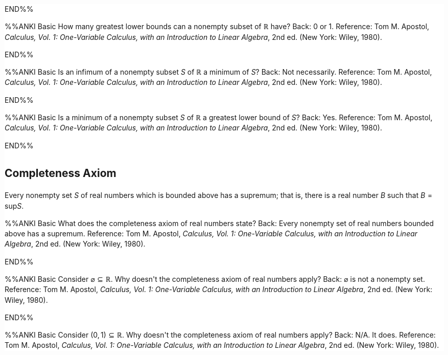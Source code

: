 END%%

%%ANKI
Basic
How many greatest lower bounds can a nonempty subset of $\mathbb{R}$ have?
Back: $0$ or $1$.
Reference: Tom M. Apostol, _Calculus, Vol. 1: One-Variable Calculus, with an Introduction to Linear Algebra_, 2nd ed. (New York: Wiley, 1980).

END%%

%%ANKI
Basic
Is an infimum of a nonempty subset $S$ of $\mathbb{R}$ a minimum of $S$?
Back: Not necessarily.
Reference: Tom M. Apostol, _Calculus, Vol. 1: One-Variable Calculus, with an Introduction to Linear Algebra_, 2nd ed. (New York: Wiley, 1980).

END%%

%%ANKI
Basic
Is a minimum of a nonempty subset $S$ of $\mathbb{R}$ a greatest lower bound of $S$?
Back: Yes.
Reference: Tom M. Apostol, _Calculus, Vol. 1: One-Variable Calculus, with an Introduction to Linear Algebra_, 2nd ed. (New York: Wiley, 1980).

END%%

## Completeness Axiom

Every nonempty set $S$ of real numbers which is bounded above has a supremum; that is, there is a real number $B$ such that $B = \mathop{\text{sup}} S$.

%%ANKI
Basic
What does the completeness axiom of real numbers state?
Back: Every nonempty set of real numbers bounded above has a supremum.
Reference: Tom M. Apostol, _Calculus, Vol. 1: One-Variable Calculus, with an Introduction to Linear Algebra_, 2nd ed. (New York: Wiley, 1980).

END%%

%%ANKI
Basic
Consider $\varnothing \subseteq \mathbb{R}$. Why doesn't the completeness axiom of real numbers apply?
Back: $\varnothing$ is not a nonempty set.
Reference: Tom M. Apostol, _Calculus, Vol. 1: One-Variable Calculus, with an Introduction to Linear Algebra_, 2nd ed. (New York: Wiley, 1980).

END%%

%%ANKI
Basic
Consider $(0, 1) \subseteq \mathbb{R}$. Why doesn't the completeness axiom of real numbers apply?
Back: N/A. It does.
Reference: Tom M. Apostol, _Calculus, Vol. 1: One-Variable Calculus, with an Introduction to Linear Algebra_, 2nd ed. (New York: Wiley, 1980).
